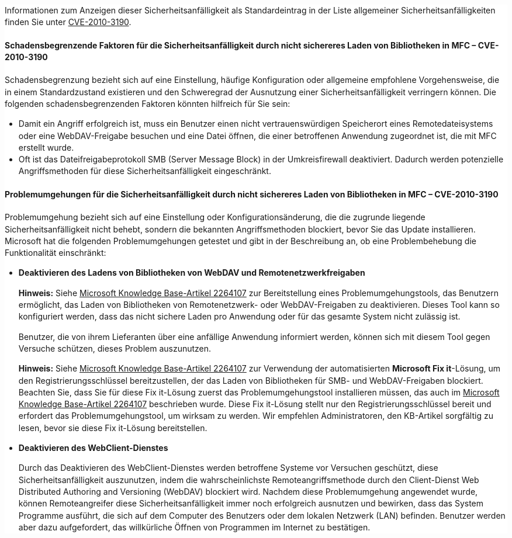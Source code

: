 Informationen zum Anzeigen dieser Sicherheitsanfälligkeit als Standardeintrag in der Liste allgemeiner Sicherheitsanfälligkeiten finden Sie unter [CVE-2010-3190](http://www.cve.mitre.org/cgi-bin/cvename.cgi?name=cve-2010-3190).
  
#### Schadensbegrenzende Faktoren für die Sicherheitsanfälligkeit durch nicht sichereres Laden von Bibliotheken in MFC – CVE-2010-3190
  
Schadensbegrenzung bezieht sich auf eine Einstellung, häufige Konfiguration oder allgemeine empfohlene Vorgehensweise, die in einem Standardzustand existieren und den Schweregrad der Ausnutzung einer Sicherheitsanfälligkeit verringern können. Die folgenden schadensbegrenzenden Faktoren könnten hilfreich für Sie sein:
  
-   Damit ein Angriff erfolgreich ist, muss ein Benutzer einen nicht vertrauenswürdigen Speicherort eines Remotedateisystems oder eine WebDAV-Freigabe besuchen und eine Datei öffnen, die einer betroffenen Anwendung zugeordnet ist, die mit MFC erstellt wurde.  
-   Oft ist das Dateifreigabeprotokoll SMB (Server Message Block) in der Umkreisfirewall deaktiviert. Dadurch werden potenzielle Angriffsmethoden für diese Sicherheitsanfälligkeit eingeschränkt.
  
#### Problemumgehungen für die Sicherheitsanfälligkeit durch nicht sichereres Laden von Bibliotheken in MFC – CVE-2010-3190
  
Problemumgehung bezieht sich auf eine Einstellung oder Konfigurationsänderung, die die zugrunde liegende Sicherheitsanfälligkeit nicht behebt, sondern die bekannten Angriffsmethoden blockiert, bevor Sie das Update installieren. Microsoft hat die folgenden Problemumgehungen getestet und gibt in der Beschreibung an, ob eine Problembehebung die Funktionalität einschränkt:
  
-   **Deaktivieren des Ladens von Bibliotheken von WebDAV und Remotenetzwerkfreigaben**
  
    **Hinweis:** Siehe [Microsoft Knowledge Base-Artikel 2264107](http://support.microsoft.com/kb/2264107) zur Bereitstellung eines Problemumgehungstools, das Benutzern ermöglicht, das Laden von Bibliotheken von Remotenetzwerk- oder WebDAV-Freigaben zu deaktivieren. Dieses Tool kann so konfiguriert werden, dass das nicht sichere Laden pro Anwendung oder für das gesamte System nicht zulässig ist.
  
    Benutzer, die von ihrem Lieferanten über eine anfällige Anwendung informiert werden, können sich mit diesem Tool gegen Versuche schützen, dieses Problem auszunutzen.
  
    **Hinweis:** Siehe [Microsoft Knowledge Base-Artikel 2264107](http://support.microsoft.com/kb/2264107) zur Verwendung der automatisierten **Microsoft Fix it**-Lösung, um den Registrierungsschlüssel bereitzustellen, der das Laden von Bibliotheken für SMB- und WebDAV-Freigaben blockiert. Beachten Sie, dass Sie für diese Fix it-Lösung zuerst das Problemumgehungstool installieren müssen, das auch im [Microsoft Knowledge Base-Artikel 2264107](http://support.microsoft.com/kb/2264107) beschrieben wurde. Diese Fix it-Lösung stellt nur den Registrierungsschlüssel bereit und erfordert das Problemumgehungstool, um wirksam zu werden. Wir empfehlen Administratoren, den KB-Artikel sorgfältig zu lesen, bevor sie diese Fix it-Lösung bereitstellen.
  
-   **Deaktivieren des WebClient-Dienstes**
  
    Durch das Deaktivieren des WebClient-Dienstes werden betroffene Systeme vor Versuchen geschützt, diese Sicherheitsanfälligkeit auszunutzen, indem die wahrscheinlichste Remoteangriffsmethode durch den Client-Dienst Web Distributed Authoring and Versioning (WebDAV) blockiert wird. Nachdem diese Problemumgehung angewendet wurde, können Remoteangreifer diese Sicherheitsanfälligkeit immer noch erfolgreich ausnutzen und bewirken, dass das System Programme ausführt, die sich auf dem Computer des Benutzers oder dem lokalen Netzwerk (LAN) befinden. Benutzer werden aber dazu aufgefordert, das willkürliche Öffnen von Programmen im Internet zu bestätigen.
  